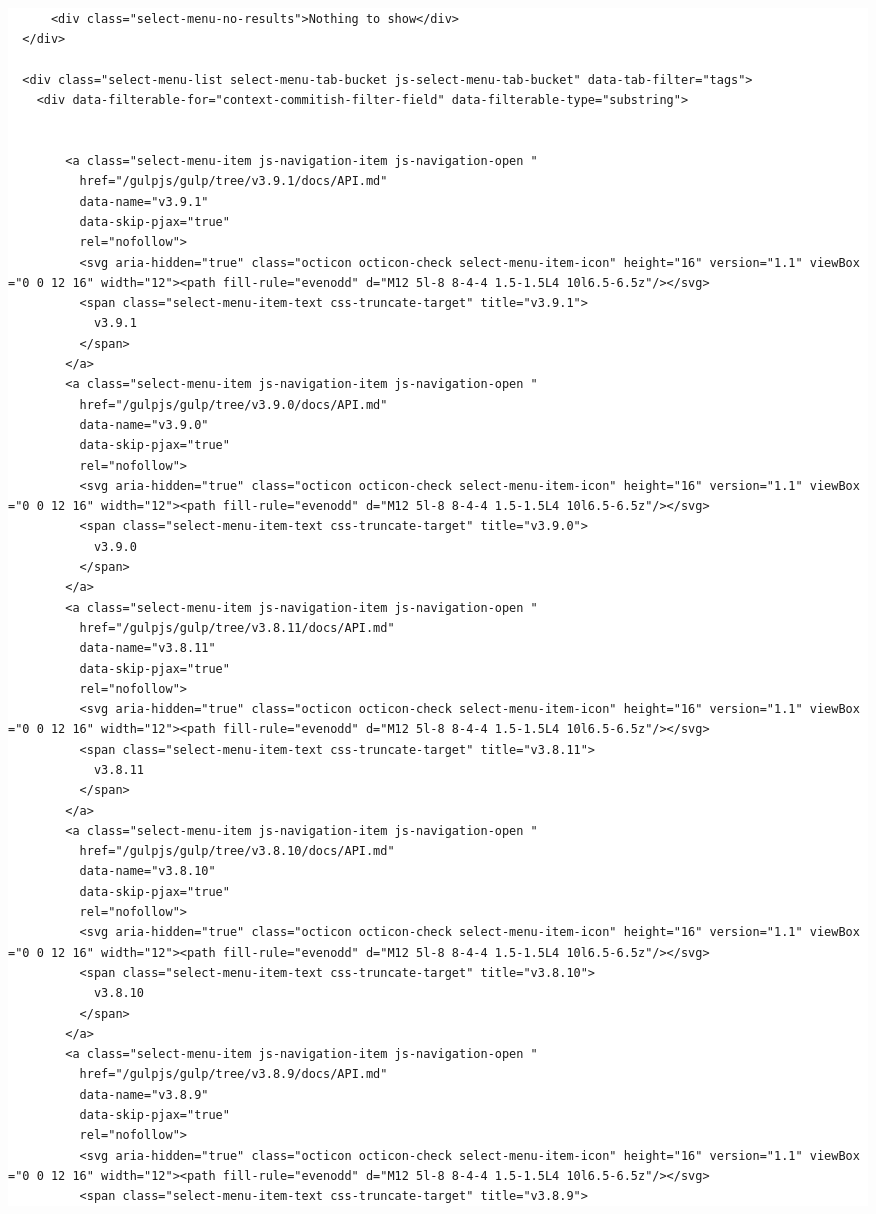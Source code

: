           <div class="select-menu-no-results">Nothing to show</div>
      </div>

      <div class="select-menu-list select-menu-tab-bucket js-select-menu-tab-bucket" data-tab-filter="tags">
        <div data-filterable-for="context-commitish-filter-field" data-filterable-type="substring">


            <a class="select-menu-item js-navigation-item js-navigation-open "
              href="/gulpjs/gulp/tree/v3.9.1/docs/API.md"
              data-name="v3.9.1"
              data-skip-pjax="true"
              rel="nofollow">
              <svg aria-hidden="true" class="octicon octicon-check select-menu-item-icon" height="16" version="1.1" viewBox="0 0 12 16" width="12"><path fill-rule="evenodd" d="M12 5l-8 8-4-4 1.5-1.5L4 10l6.5-6.5z"/></svg>
              <span class="select-menu-item-text css-truncate-target" title="v3.9.1">
                v3.9.1
              </span>
            </a>
            <a class="select-menu-item js-navigation-item js-navigation-open "
              href="/gulpjs/gulp/tree/v3.9.0/docs/API.md"
              data-name="v3.9.0"
              data-skip-pjax="true"
              rel="nofollow">
              <svg aria-hidden="true" class="octicon octicon-check select-menu-item-icon" height="16" version="1.1" viewBox="0 0 12 16" width="12"><path fill-rule="evenodd" d="M12 5l-8 8-4-4 1.5-1.5L4 10l6.5-6.5z"/></svg>
              <span class="select-menu-item-text css-truncate-target" title="v3.9.0">
                v3.9.0
              </span>
            </a>
            <a class="select-menu-item js-navigation-item js-navigation-open "
              href="/gulpjs/gulp/tree/v3.8.11/docs/API.md"
              data-name="v3.8.11"
              data-skip-pjax="true"
              rel="nofollow">
              <svg aria-hidden="true" class="octicon octicon-check select-menu-item-icon" height="16" version="1.1" viewBox="0 0 12 16" width="12"><path fill-rule="evenodd" d="M12 5l-8 8-4-4 1.5-1.5L4 10l6.5-6.5z"/></svg>
              <span class="select-menu-item-text css-truncate-target" title="v3.8.11">
                v3.8.11
              </span>
            </a>
            <a class="select-menu-item js-navigation-item js-navigation-open "
              href="/gulpjs/gulp/tree/v3.8.10/docs/API.md"
              data-name="v3.8.10"
              data-skip-pjax="true"
              rel="nofollow">
              <svg aria-hidden="true" class="octicon octicon-check select-menu-item-icon" height="16" version="1.1" viewBox="0 0 12 16" width="12"><path fill-rule="evenodd" d="M12 5l-8 8-4-4 1.5-1.5L4 10l6.5-6.5z"/></svg>
              <span class="select-menu-item-text css-truncate-target" title="v3.8.10">
                v3.8.10
              </span>
            </a>
            <a class="select-menu-item js-navigation-item js-navigation-open "
              href="/gulpjs/gulp/tree/v3.8.9/docs/API.md"
              data-name="v3.8.9"
              data-skip-pjax="true"
              rel="nofollow">
              <svg aria-hidden="true" class="octicon octicon-check select-menu-item-icon" height="16" version="1.1" viewBox="0 0 12 16" width="12"><path fill-rule="evenodd" d="M12 5l-8 8-4-4 1.5-1.5L4 10l6.5-6.5z"/></svg>
              <span class="select-menu-item-text css-truncate-target" title="v3.8.9">